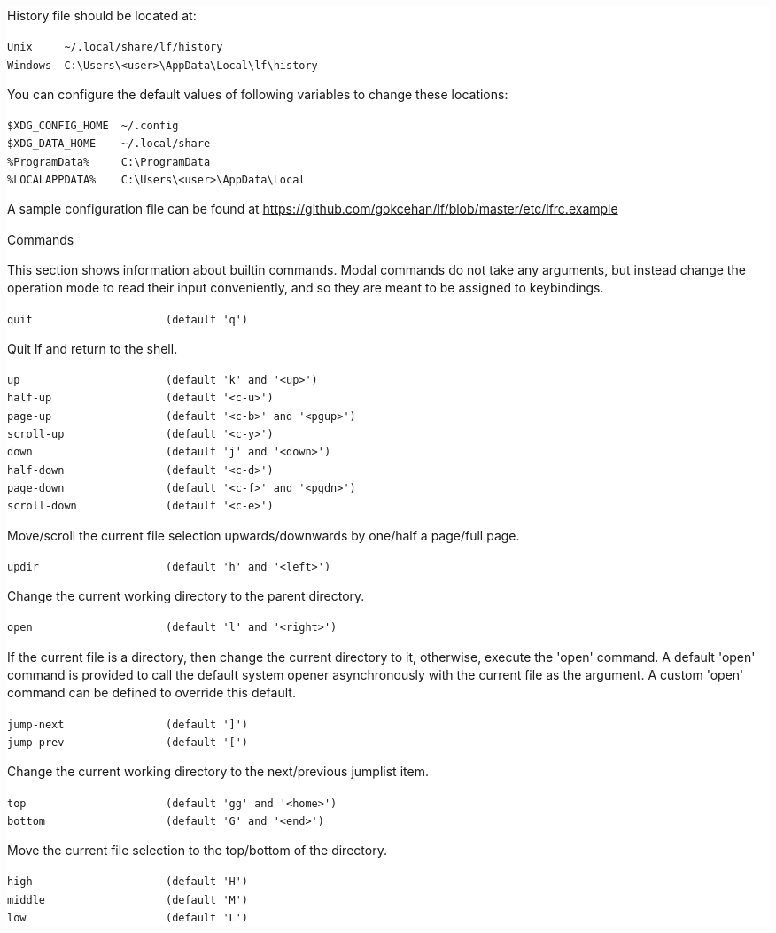 History file should be located at:

    Unix     ~/.local/share/lf/history
    Windows  C:\Users\<user>\AppData\Local\lf\history

You can configure the default values of following variables to change these locations:

    $XDG_CONFIG_HOME  ~/.config
    $XDG_DATA_HOME    ~/.local/share
    %ProgramData%     C:\ProgramData
    %LOCALAPPDATA%    C:\Users\<user>\AppData\Local

A sample configuration file can be found at
https://github.com/gokcehan/lf/blob/master/etc/lfrc.example

Commands

This section shows information about builtin commands.
Modal commands do not take any arguments, but instead change the operation mode to read their input conveniently, and so they are meant to be assigned to keybindings.

    quit                     (default 'q')

Quit lf and return to the shell.

    up                       (default 'k' and '<up>')
    half-up                  (default '<c-u>')
    page-up                  (default '<c-b>' and '<pgup>')
    scroll-up                (default '<c-y>')
    down                     (default 'j' and '<down>')
    half-down                (default '<c-d>')
    page-down                (default '<c-f>' and '<pgdn>')
    scroll-down              (default '<c-e>')

Move/scroll the current file selection upwards/downwards by one/half a page/full page.

    updir                    (default 'h' and '<left>')

Change the current working directory to the parent directory.

    open                     (default 'l' and '<right>')

If the current file is a directory, then change the current directory to it, otherwise, execute the 'open' command.
A default 'open' command is provided to call the default system opener asynchronously with the current file as the argument.
A custom 'open' command can be defined to override this default.

    jump-next                (default ']')
    jump-prev                (default '[')

Change the current working directory to the next/previous jumplist item.

    top                      (default 'gg' and '<home>')
    bottom                   (default 'G' and '<end>')

Move the current file selection to the top/bottom of the directory.

    high                     (default 'H')
    middle                   (default 'M')
    low                      (default 'L')
